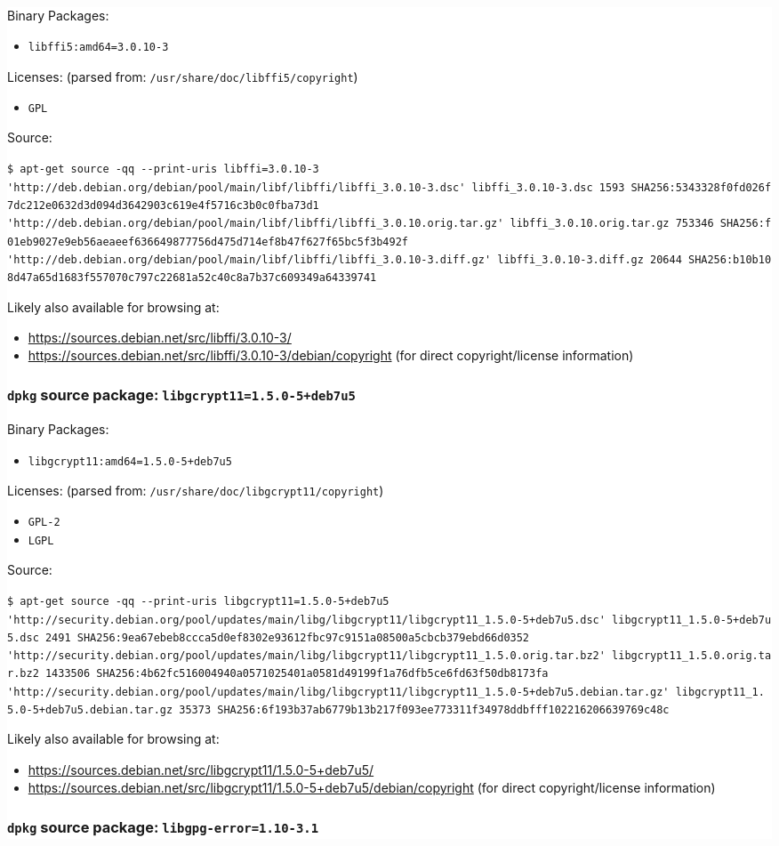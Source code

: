 Binary Packages:

- `libffi5:amd64=3.0.10-3`

Licenses: (parsed from: `/usr/share/doc/libffi5/copyright`)

- `GPL`

Source:

```console
$ apt-get source -qq --print-uris libffi=3.0.10-3
'http://deb.debian.org/debian/pool/main/libf/libffi/libffi_3.0.10-3.dsc' libffi_3.0.10-3.dsc 1593 SHA256:5343328f0fd026f7dc212e0632d3d094d3642903c619e4f5716c3b0c0fba73d1
'http://deb.debian.org/debian/pool/main/libf/libffi/libffi_3.0.10.orig.tar.gz' libffi_3.0.10.orig.tar.gz 753346 SHA256:f01eb9027e9eb56aeaeef636649877756d475d714ef8b47f627f65bc5f3b492f
'http://deb.debian.org/debian/pool/main/libf/libffi/libffi_3.0.10-3.diff.gz' libffi_3.0.10-3.diff.gz 20644 SHA256:b10b108d47a65d1683f557070c797c22681a52c40c8a7b37c609349a64339741
```

Likely also available for browsing at:

- https://sources.debian.net/src/libffi/3.0.10-3/
- https://sources.debian.net/src/libffi/3.0.10-3/debian/copyright (for direct copyright/license information)

### `dpkg` source package: `libgcrypt11=1.5.0-5+deb7u5`

Binary Packages:

- `libgcrypt11:amd64=1.5.0-5+deb7u5`

Licenses: (parsed from: `/usr/share/doc/libgcrypt11/copyright`)

- `GPL-2`
- `LGPL`

Source:

```console
$ apt-get source -qq --print-uris libgcrypt11=1.5.0-5+deb7u5
'http://security.debian.org/pool/updates/main/libg/libgcrypt11/libgcrypt11_1.5.0-5+deb7u5.dsc' libgcrypt11_1.5.0-5+deb7u5.dsc 2491 SHA256:9ea67ebeb8ccca5d0ef8302e93612fbc97c9151a08500a5cbcb379ebd66d0352
'http://security.debian.org/pool/updates/main/libg/libgcrypt11/libgcrypt11_1.5.0.orig.tar.bz2' libgcrypt11_1.5.0.orig.tar.bz2 1433506 SHA256:4b62fc516004940a0571025401a0581d49199f1a76dfb5ce6fd63f50db8173fa
'http://security.debian.org/pool/updates/main/libg/libgcrypt11/libgcrypt11_1.5.0-5+deb7u5.debian.tar.gz' libgcrypt11_1.5.0-5+deb7u5.debian.tar.gz 35373 SHA256:6f193b37ab6779b13b217f093ee773311f34978ddbfff102216206639769c48c
```

Likely also available for browsing at:

- https://sources.debian.net/src/libgcrypt11/1.5.0-5+deb7u5/
- https://sources.debian.net/src/libgcrypt11/1.5.0-5+deb7u5/debian/copyright (for direct copyright/license information)

### `dpkg` source package: `libgpg-error=1.10-3.1`
